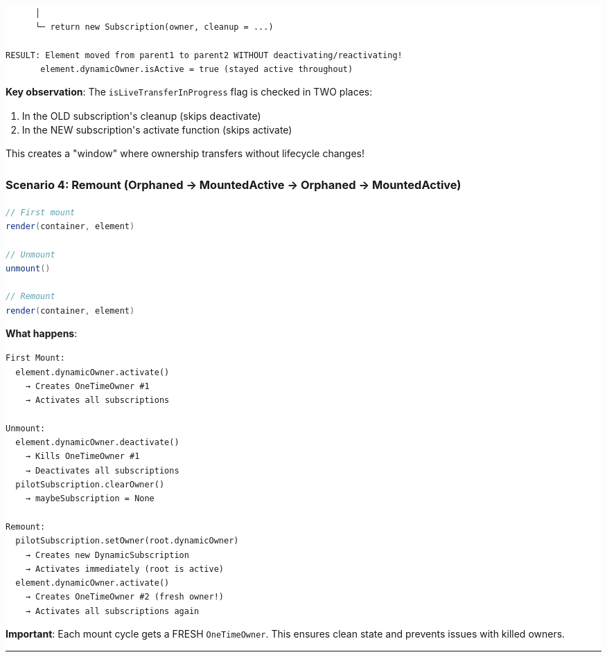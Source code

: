 ```
      │
      └─ return new Subscription(owner, cleanup = ...)

RESULT: Element moved from parent1 to parent2 WITHOUT deactivating/reactivating!
       element.dynamicOwner.isActive = true (stayed active throughout)
```

**Key observation**: The `isLiveTransferInProgress` flag is checked in TWO places:
1. In the OLD subscription's cleanup (skips deactivate)
2. In the NEW subscription's activate function (skips activate)

This creates a "window" where ownership transfers without lifecycle changes!

### Scenario 4: Remount (Orphaned → MountedActive → Orphaned → MountedActive)

```scala
// First mount
render(container, element)

// Unmount
unmount()

// Remount
render(container, element)
```

**What happens**:

```
First Mount:
  element.dynamicOwner.activate()
    → Creates OneTimeOwner #1
    → Activates all subscriptions

Unmount:
  element.dynamicOwner.deactivate()
    → Kills OneTimeOwner #1
    → Deactivates all subscriptions
  pilotSubscription.clearOwner()
    → maybeSubscription = None

Remount:
  pilotSubscription.setOwner(root.dynamicOwner)
    → Creates new DynamicSubscription
    → Activates immediately (root is active)
  element.dynamicOwner.activate()
    → Creates OneTimeOwner #2 (fresh owner!)
    → Activates all subscriptions again
```

**Important**: Each mount cycle gets a FRESH `OneTimeOwner`. This ensures clean state and prevents issues with killed owners.

---